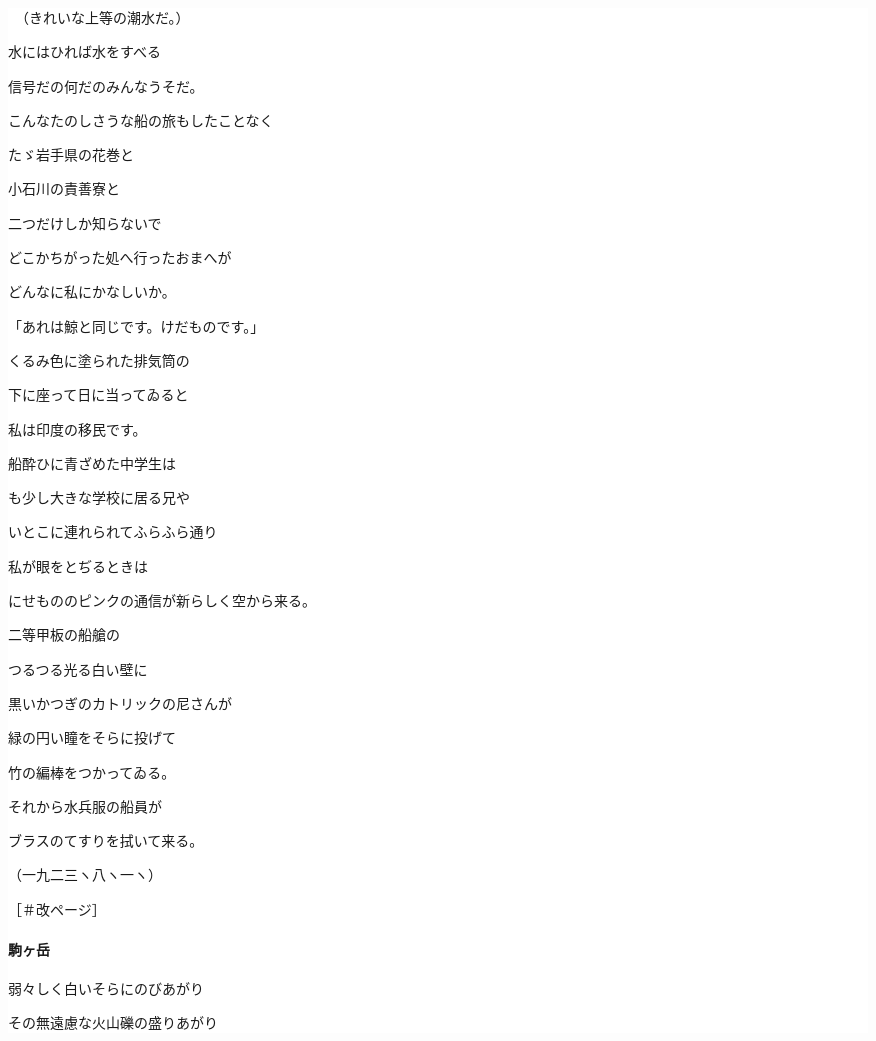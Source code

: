 　（きれいな上等の潮水だ。）

水にはひれば水をすべる

信号だの何だのみんなうそだ。

こんなたのしさうな船の旅もしたことなく

たゞ岩手県の花巻と

小石川の責善寮と

二つだけしか知らないで

どこかちがった処へ行ったおまへが

どんなに私にかなしいか。

「あれは鯨と同じです。けだものです。」



くるみ色に塗られた排気筒の

下に座って日に当ってゐると

私は印度の移民です。

船酔ひに青ざめた中学生は

も少し大きな学校に居る兄や

いとこに連れられてふらふら通り

私が眼をとぢるときは

にせもののピンクの通信が新らしく空から来る。

二等甲板の船艙の

つるつる光る白い壁に

黒いかつぎのカトリックの尼さんが

緑の円い瞳をそらに投げて

竹の編棒をつかってゐる。

それから水兵服の船員が

ブラスのてすりを拭いて来る。

（一九二三ヽ八ヽ一ヽ）

［＃改ページ］



#### 駒ヶ岳






弱々しく白いそらにのびあがり

その無遠慮な火山礫の盛りあがり
